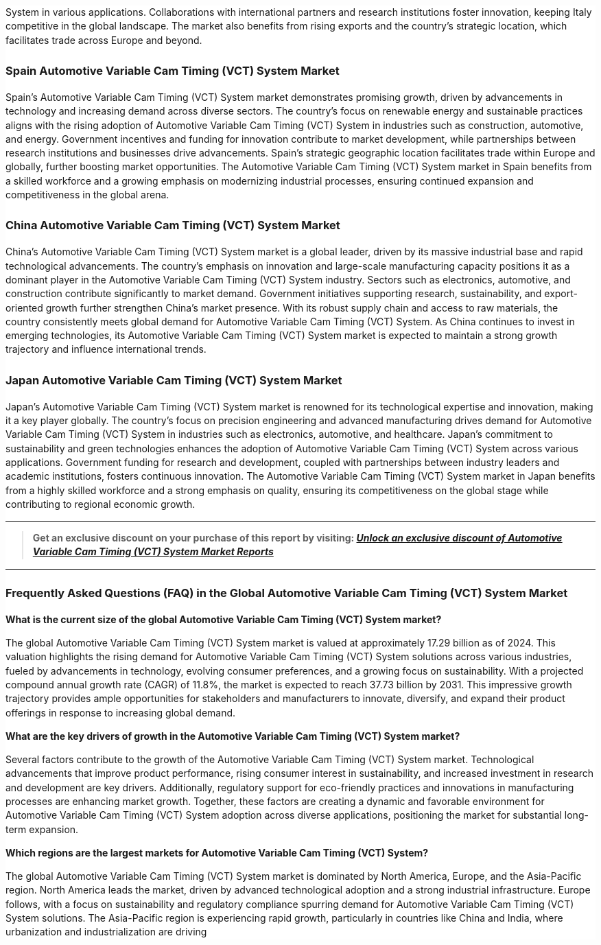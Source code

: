 System in various applications. Collaborations with international partners and research institutions foster innovation, keeping Italy competitive in the global landscape. The market also benefits from rising exports and the country&rsquo;s strategic location, which facilitates trade across Europe and beyond.</p><h3>Spain Automotive Variable Cam Timing (VCT) System Market</h3><p>Spain&rsquo;s Automotive Variable Cam Timing (VCT) System market demonstrates promising growth, driven by advancements in technology and increasing demand across diverse sectors. The country&rsquo;s focus on renewable energy and sustainable practices aligns with the rising adoption of Automotive Variable Cam Timing (VCT) System in industries such as construction, automotive, and energy. Government incentives and funding for innovation contribute to market development, while partnerships between research institutions and businesses drive advancements. Spain&rsquo;s strategic geographic location facilitates trade within Europe and globally, further boosting market opportunities. The Automotive Variable Cam Timing (VCT) System market in Spain benefits from a skilled workforce and a growing emphasis on modernizing industrial processes, ensuring continued expansion and competitiveness in the global arena.</p><h3>China Automotive Variable Cam Timing (VCT) System Market</h3><p>China&rsquo;s Automotive Variable Cam Timing (VCT) System market is a global leader, driven by its massive industrial base and rapid technological advancements. The country&rsquo;s emphasis on innovation and large-scale manufacturing capacity positions it as a dominant player in the Automotive Variable Cam Timing (VCT) System industry. Sectors such as electronics, automotive, and construction contribute significantly to market demand. Government initiatives supporting research, sustainability, and export-oriented growth further strengthen China&rsquo;s market presence. With its robust supply chain and access to raw materials, the country consistently meets global demand for Automotive Variable Cam Timing (VCT) System. As China continues to invest in emerging technologies, its Automotive Variable Cam Timing (VCT) System market is expected to maintain a strong growth trajectory and influence international trends.</p><h3>Japan Automotive Variable Cam Timing (VCT) System Market</h3><p>Japan&rsquo;s Automotive Variable Cam Timing (VCT) System market is renowned for its technological expertise and innovation, making it a key player globally. The country&rsquo;s focus on precision engineering and advanced manufacturing drives demand for Automotive Variable Cam Timing (VCT) System in industries such as electronics, automotive, and healthcare. Japan&rsquo;s commitment to sustainability and green technologies enhances the adoption of Automotive Variable Cam Timing (VCT) System across various applications. Government funding for research and development, coupled with partnerships between industry leaders and academic institutions, fosters continuous innovation. The Automotive Variable Cam Timing (VCT) System market in Japan benefits from a highly skilled workforce and a strong emphasis on quality, ensuring its competitiveness on the global stage while contributing to regional economic growth.</p><hr /><blockquote><p><strong>Get an exclusive discount on your purchase of this report by visiting: <em><a href="://marketresearchpulse.com/ask-for-discount/110215?utm_source=Github&amp;utm_medium=019">Unlock an exclusive discount of Automotive Variable Cam Timing (VCT) System Market Reports</a></em>&nbsp;</strong></p></blockquote><hr /><h3>Frequently Asked Questions (FAQ) in the Global Automotive Variable Cam Timing (VCT) System Market</h3><p><strong>What is the current size of the global Automotive Variable Cam Timing (VCT) System market?</strong></p><p>The global Automotive Variable Cam Timing (VCT) System market is valued at approximately 17.29 billion as of 2024. This valuation highlights the rising demand for Automotive Variable Cam Timing (VCT) System solutions across various industries, fueled by advancements in technology, evolving consumer preferences, and a growing focus on sustainability. With a projected compound annual growth rate (CAGR) of 11.8%, the market is expected to reach 37.73 billion by 2031. This impressive growth trajectory provides ample opportunities for stakeholders and manufacturers to innovate, diversify, and expand their product offerings in response to increasing global demand.</p><p><strong>What are the key drivers of growth in the Automotive Variable Cam Timing (VCT) System market?</strong></p><p>Several factors contribute to the growth of the Automotive Variable Cam Timing (VCT) System market. Technological advancements that improve product performance, rising consumer interest in sustainability, and increased investment in research and development are key drivers. Additionally, regulatory support for eco-friendly practices and innovations in manufacturing processes are enhancing market growth. Together, these factors are creating a dynamic and favorable environment for Automotive Variable Cam Timing (VCT) System adoption across diverse applications, positioning the market for substantial long-term expansion.</p><p><strong>Which regions are the largest markets for Automotive Variable Cam Timing (VCT) System?</strong></p><p>The global Automotive Variable Cam Timing (VCT) System market is dominated by North America, Europe, and the Asia-Pacific region. North America leads the market, driven by advanced technological adoption and a strong industrial infrastructure. Europe follows, with a focus on sustainability and regulatory compliance spurring demand for Automotive Variable Cam Timing (VCT) System solutions. The Asia-Pacific region is experiencing rapid growth, particularly in countries like China and India, where urbanization and industrialization are driving